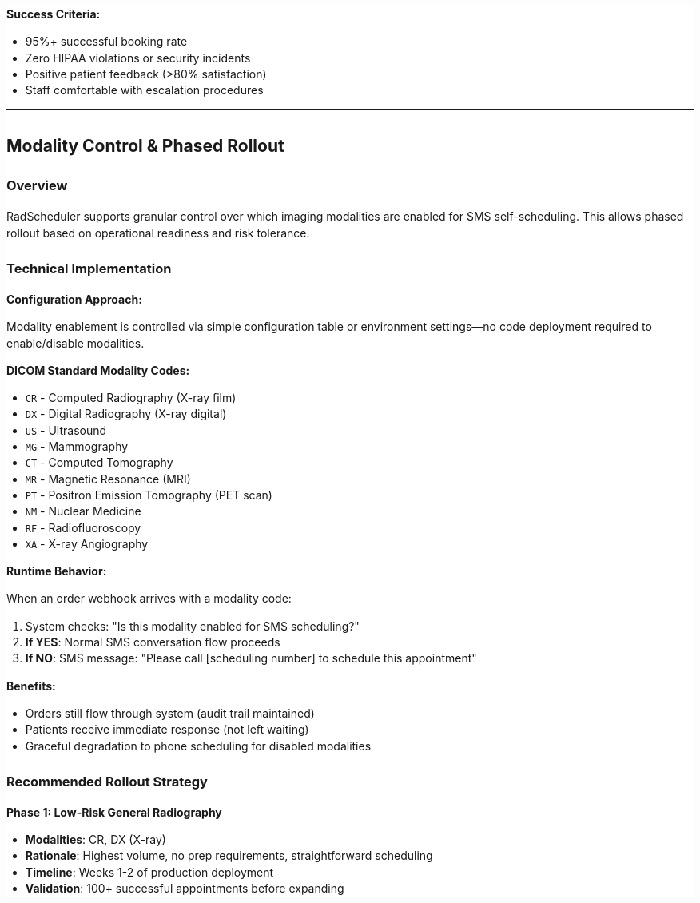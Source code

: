**Success Criteria:**
- 95%+ successful booking rate
- Zero HIPAA violations or security incidents
- Positive patient feedback (>80% satisfaction)
- Staff comfortable with escalation procedures

---

## Modality Control & Phased Rollout

### Overview

RadScheduler supports granular control over which imaging modalities are enabled for SMS self-scheduling. This allows phased rollout based on operational readiness and risk tolerance.

### Technical Implementation

**Configuration Approach:**

Modality enablement is controlled via simple configuration table or environment settings—no code deployment required to enable/disable modalities.

**DICOM Standard Modality Codes:**
- `CR` - Computed Radiography (X-ray film)
- `DX` - Digital Radiography (X-ray digital)
- `US` - Ultrasound
- `MG` - Mammography
- `CT` - Computed Tomography
- `MR` - Magnetic Resonance (MRI)
- `PT` - Positron Emission Tomography (PET scan)
- `NM` - Nuclear Medicine
- `RF` - Radiofluoroscopy
- `XA` - X-ray Angiography

**Runtime Behavior:**

When an order webhook arrives with a modality code:
1. System checks: "Is this modality enabled for SMS scheduling?"
2. **If YES**: Normal SMS conversation flow proceeds
3. **If NO**: SMS message: "Please call [scheduling number] to schedule this appointment"

**Benefits:**
- Orders still flow through system (audit trail maintained)
- Patients receive immediate response (not left waiting)
- Graceful degradation to phone scheduling for disabled modalities

### Recommended Rollout Strategy

**Phase 1: Low-Risk General Radiography**
- **Modalities**: CR, DX (X-ray)
- **Rationale**: Highest volume, no prep requirements, straightforward scheduling
- **Timeline**: Weeks 1-2 of production deployment
- **Validation**: 100+ successful appointments before expanding
